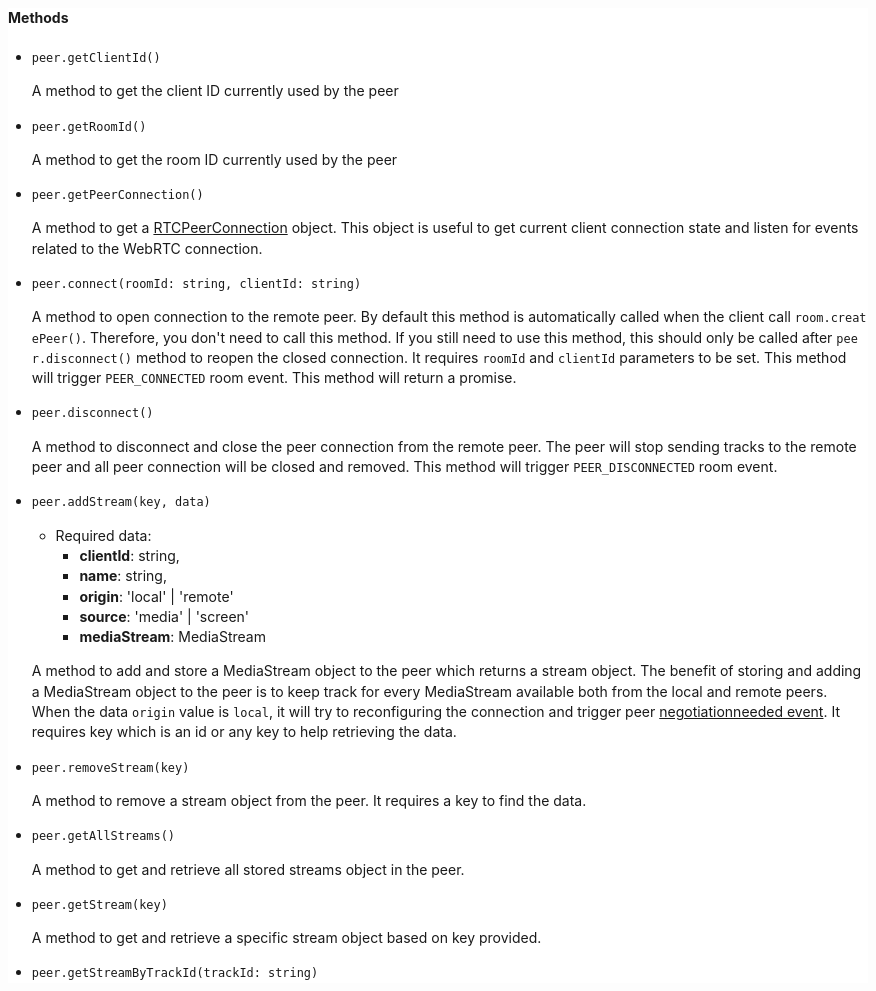 #### Methods

- `peer.getClientId()`

  A method to get the client ID currently used by the peer

- `peer.getRoomId()`

  A method to get the room ID currently used by the peer

- `peer.getPeerConnection()`

  A method to get a [RTCPeerConnection](https://developer.mozilla.org/en-US/docs/Web/API/RTCPeerConnection) object. This object is useful to get current client connection state and listen for events related to the WebRTC connection.

- `peer.connect(roomId: string, clientId: string)`

  A method to open connection to the remote peer. By default this method is automatically called when the client call `room.createPeer()`. Therefore, you don't need to call this method. If you still need to use this method, this should only be called after `peer.disconnect()` method to reopen the closed connection. It requires `roomId` and `clientId` parameters to be set. This method will trigger `PEER_CONNECTED` room event. This method will return a promise.

- `peer.disconnect()`

  A method to disconnect and close the peer connection from the remote peer. The peer will stop sending tracks to the remote peer and all peer connection will be closed and removed. This method will trigger `PEER_DISCONNECTED` room event.

- `peer.addStream(key, data)`

  - Required data:
    - **clientId**: string,
    - **name**: string,
    - **origin**: 'local' | 'remote'
    - **source**: 'media' | 'screen'
    - **mediaStream**: MediaStream

  A method to add and store a MediaStream object to the peer which returns a stream object. The benefit of storing and adding a MediaStream object to the peer is to keep track for every MediaStream available both from the local and remote peers. When the data `origin` value is `local`, it will try to reconfiguring the connection and trigger peer [negotiationneeded event](https://developer.mozilla.org/en-US/docs/Web/API/RTCPeerConnection/negotiationneeded_event). It requires key which is an id or any key to help retrieving the data.

- `peer.removeStream(key)`

  A method to remove a stream object from the peer. It requires a key to find the data.

- `peer.getAllStreams()`

  A method to get and retrieve all stored streams object in the peer.

- `peer.getStream(key)`

  A method to get and retrieve a specific stream object based on key provided.

- `peer.getStreamByTrackId(trackId: string)`
